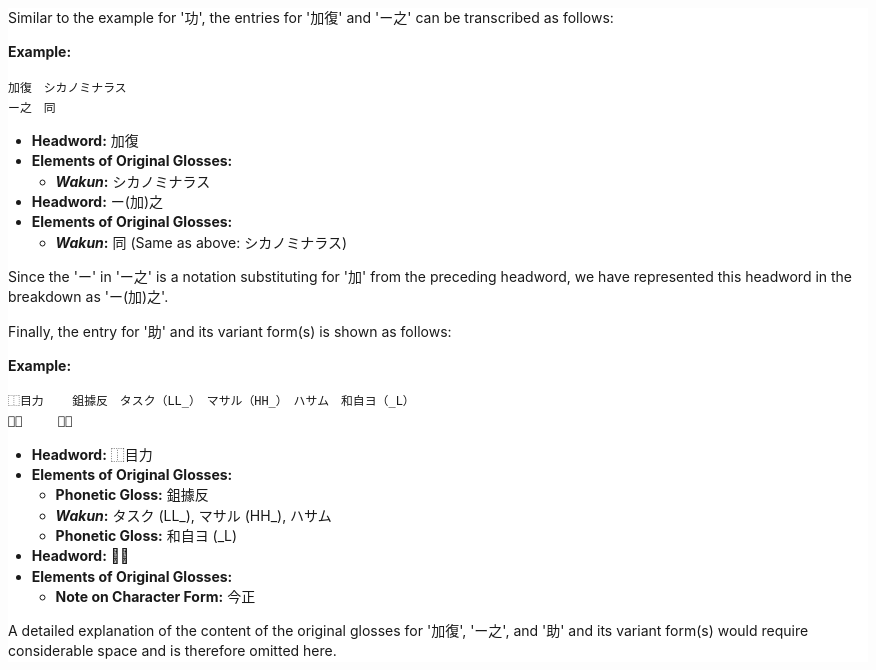 
Similar to the example for '功', the entries for '加復' and 'ー之' can be transcribed as follows:

**Example:**
~~~text
加復　シカノミナラス
ー之　同
~~~
* **Headword:** 加復
* **Elements of Original Glosses:**
    * ***Wakun*:** シカノミナラス
* **Headword:** ー(加)之
* **Elements of Original Glosses:**
    * ***Wakun*:** 同 (Same as above: シカノミナラス)

Since the 'ー' in 'ー之' is a notation substituting for '加' from the preceding headword, we have represented this headword in the breakdown as 'ー(加)之'.


Finally, the entry for '助' and its variant form(s) is shown as follows:

**Example:**
~~~text
⿰目力    鉏據反　タスク（LL_）　マサル（HH_）　ハサム　和自ヨ（_L）  
𦔳助     今正
~~~
* **Headword:** ⿰目力
* **Elements of Original Glosses:**
    * **Phonetic Gloss:** 鉏據反
    * ***Wakun*:** タスク (LL_), マサル (HH_), ハサム
    * **Phonetic Gloss:** 和自ヨ (_L)
* **Headword:** 𦔳助
* **Elements of Original Glosses:**
    * **Note on Character Form:** 今正

A detailed explanation of the content of the original glosses for '加復', 'ー之', and '助' and its variant form(s) would require considerable space and is therefore omitted here.

